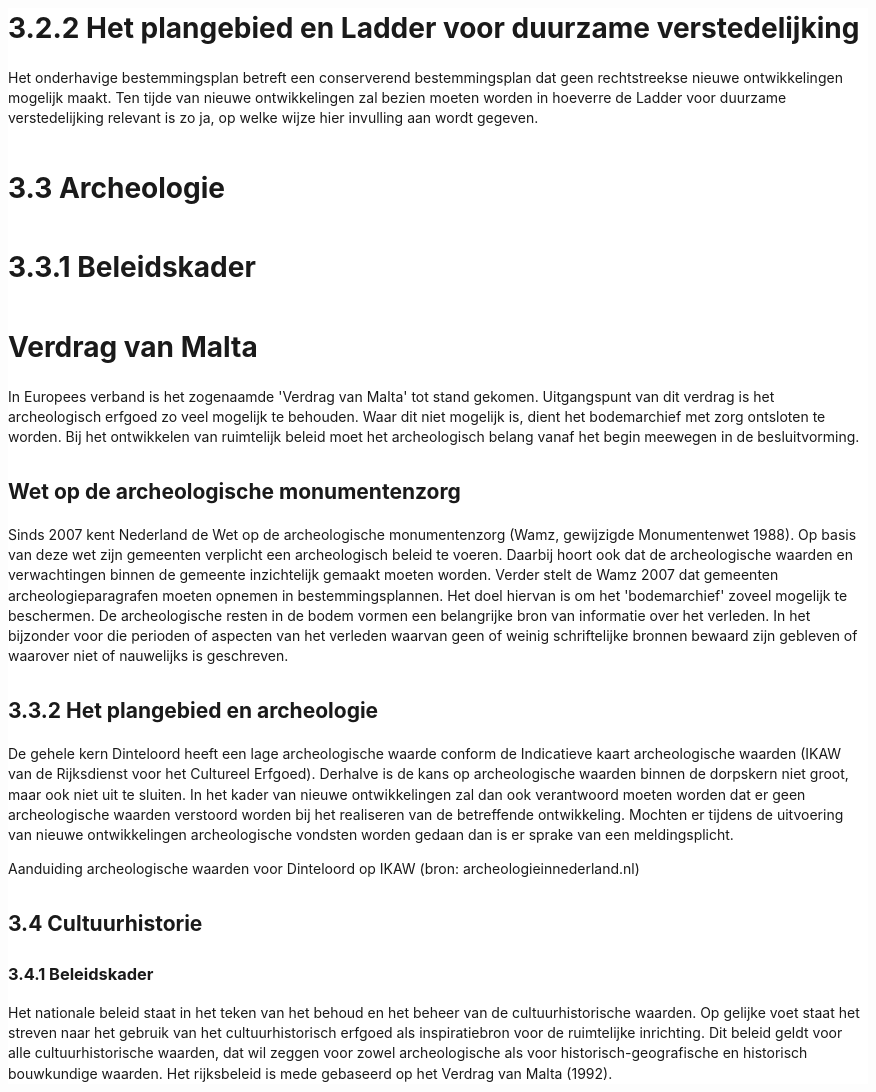 # 3.2.2 Het plangebied en Ladder voor duurzame verstedelijking

Het onderhavige bestemmingsplan betreft een conserverend bestemmingsplan dat geen rechtstreekse nieuwe ontwikkelingen mogelijk maakt. Ten tijde van nieuwe ontwikkelingen zal bezien moeten worden in hoeverre de Ladder voor duurzame verstedelijking relevant is zo ja, op welke wijze hier invulling aan wordt gegeven.

# **3.3 Archeologie**

# 3.3.1 Beleidskader

# Verdrag van Malta

In Europees verband is het zogenaamde 'Verdrag van Malta' tot stand gekomen. Uitgangspunt van dit verdrag is het archeologisch erfgoed zo veel mogelijk te behouden. Waar dit niet mogelijk is, dient het bodemarchief met zorg ontsloten te worden. Bij het ontwikkelen van ruimtelijk beleid moet het archeologisch belang vanaf het begin meewegen in de besluitvorming.

## Wet op de archeologische monumentenzorg

Sinds 2007 kent Nederland de Wet op de archeologische monumentenzorg (Wamz, gewijzigde Monumentenwet 1988). Op basis van deze wet zijn gemeenten verplicht een archeologisch beleid te voeren. Daarbij hoort ook dat de archeologische waarden en verwachtingen binnen de gemeente inzichtelijk gemaakt moeten worden. Verder stelt de Wamz 2007 dat gemeenten archeologieparagrafen moeten opnemen in bestemmingsplannen. Het doel hiervan is om het 'bodemarchief' zoveel mogelijk te beschermen. De archeologische resten in de bodem vormen een belangrijke bron van informatie over het verleden. In het bijzonder voor die perioden of aspecten van het verleden waarvan geen of weinig schriftelijke bronnen bewaard zijn gebleven of waarover niet of nauwelijks is geschreven.

## 3.3.2 Het plangebied en archeologie

De gehele kern Dinteloord heeft een lage archeologische waarde conform de Indicatieve kaart archeologische waarden (IKAW van de Rijksdienst voor het Cultureel Erfgoed). Derhalve is de kans op archeologische waarden binnen de dorpskern niet groot, maar ook niet uit te sluiten. In het kader van nieuwe ontwikkelingen zal dan ook verantwoord moeten worden dat er geen archeologische waarden verstoord worden bij het realiseren van de betreffende ontwikkeling. Mochten er tijdens de uitvoering van nieuwe ontwikkelingen archeologische vondsten worden gedaan dan is er sprake van een meldingsplicht.

Aanduiding archeologische waarden voor Dinteloord op IKAW (bron: archeologieinnederland.nl)

## **3.4 Cultuurhistorie**

### 3.4.1 Beleidskader

Het nationale beleid staat in het teken van het behoud en het beheer van de cultuurhistorische waarden. Op gelijke voet staat het streven naar het gebruik van het cultuurhistorisch erfgoed als inspiratiebron voor de ruimtelijke inrichting. Dit beleid geldt voor alle cultuurhistorische waarden, dat wil zeggen voor zowel archeologische als voor historisch-geografische en historisch bouwkundige waarden. Het rijksbeleid is mede gebaseerd op het Verdrag van Malta (1992).
